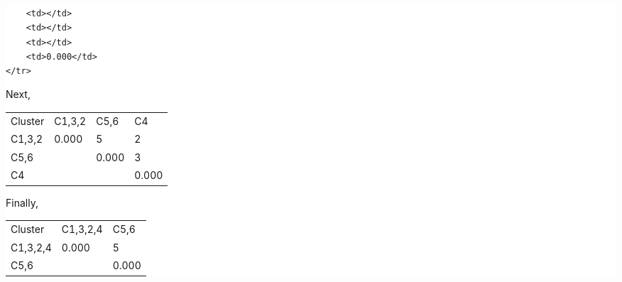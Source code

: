         <td></td>
        <td></td>
        <td></td>
        <td>0.000</td>
    </tr>
</table>

Next,

<table>
    <tr>
        <td>Cluster</td>
        <td>C1,3,2</td>
        <td>C5,6</td>
        <td>C4</td>
    </tr>
    <tr>
        <td>C1,3,2</td>
        <td>0.000</td>
        <td>5</td>
        <td>2</td>
    </tr>
    <tr>
        <td>C5,6</td>
        <td></td>
        <td>0.000</td>
        <td>3</td>
    </tr>
    <tr>
        <td>C4</td>
        <td></td>
        <td></td>
        <td>0.000</td>
    </tr>
</table>

Finally,

<table>
    <tr>
        <td>Cluster</td>
        <td>C1,3,2,4</td>
        <td>C5,6</td>
    </tr>
    <tr>
        <td>C1,3,2,4</td>
        <td>0.000</td>
        <td>5</td>
    </tr>
    <tr>
        <td>C5,6</td>
        <td></td>
        <td>0.000</td>
    </tr>
</table>
